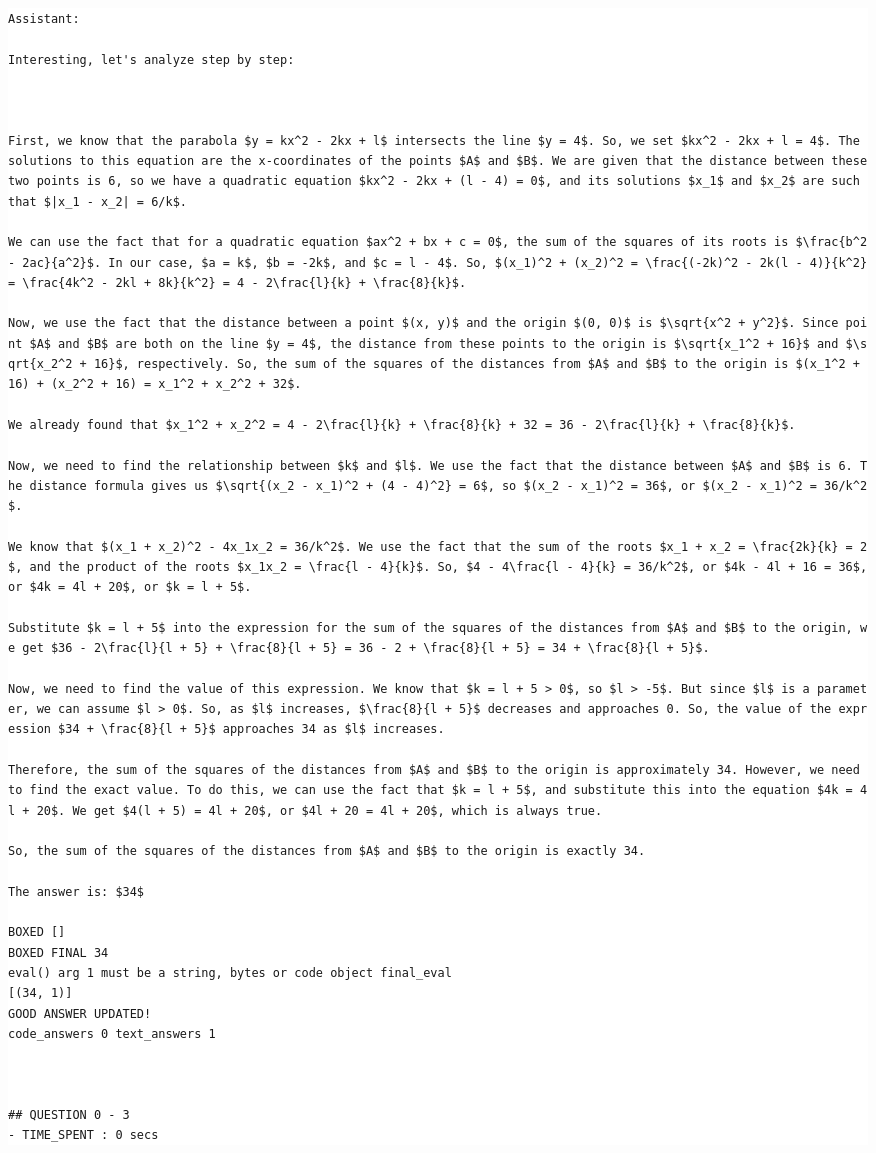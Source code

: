 ```output
Assistant: 

Interesting, let's analyze step by step:



First, we know that the parabola $y = kx^2 - 2kx + l$ intersects the line $y = 4$. So, we set $kx^2 - 2kx + l = 4$. The solutions to this equation are the x-coordinates of the points $A$ and $B$. We are given that the distance between these two points is 6, so we have a quadratic equation $kx^2 - 2kx + (l - 4) = 0$, and its solutions $x_1$ and $x_2$ are such that $|x_1 - x_2| = 6/k$.

We can use the fact that for a quadratic equation $ax^2 + bx + c = 0$, the sum of the squares of its roots is $\frac{b^2 - 2ac}{a^2}$. In our case, $a = k$, $b = -2k$, and $c = l - 4$. So, $(x_1)^2 + (x_2)^2 = \frac{(-2k)^2 - 2k(l - 4)}{k^2} = \frac{4k^2 - 2kl + 8k}{k^2} = 4 - 2\frac{l}{k} + \frac{8}{k}$.

Now, we use the fact that the distance between a point $(x, y)$ and the origin $(0, 0)$ is $\sqrt{x^2 + y^2}$. Since point $A$ and $B$ are both on the line $y = 4$, the distance from these points to the origin is $\sqrt{x_1^2 + 16}$ and $\sqrt{x_2^2 + 16}$, respectively. So, the sum of the squares of the distances from $A$ and $B$ to the origin is $(x_1^2 + 16) + (x_2^2 + 16) = x_1^2 + x_2^2 + 32$.

We already found that $x_1^2 + x_2^2 = 4 - 2\frac{l}{k} + \frac{8}{k} + 32 = 36 - 2\frac{l}{k} + \frac{8}{k}$.

Now, we need to find the relationship between $k$ and $l$. We use the fact that the distance between $A$ and $B$ is 6. The distance formula gives us $\sqrt{(x_2 - x_1)^2 + (4 - 4)^2} = 6$, so $(x_2 - x_1)^2 = 36$, or $(x_2 - x_1)^2 = 36/k^2$.

We know that $(x_1 + x_2)^2 - 4x_1x_2 = 36/k^2$. We use the fact that the sum of the roots $x_1 + x_2 = \frac{2k}{k} = 2$, and the product of the roots $x_1x_2 = \frac{l - 4}{k}$. So, $4 - 4\frac{l - 4}{k} = 36/k^2$, or $4k - 4l + 16 = 36$, or $4k = 4l + 20$, or $k = l + 5$.

Substitute $k = l + 5$ into the expression for the sum of the squares of the distances from $A$ and $B$ to the origin, we get $36 - 2\frac{l}{l + 5} + \frac{8}{l + 5} = 36 - 2 + \frac{8}{l + 5} = 34 + \frac{8}{l + 5}$.

Now, we need to find the value of this expression. We know that $k = l + 5 > 0$, so $l > -5$. But since $l$ is a parameter, we can assume $l > 0$. So, as $l$ increases, $\frac{8}{l + 5}$ decreases and approaches 0. So, the value of the expression $34 + \frac{8}{l + 5}$ approaches 34 as $l$ increases.

Therefore, the sum of the squares of the distances from $A$ and $B$ to the origin is approximately 34. However, we need to find the exact value. To do this, we can use the fact that $k = l + 5$, and substitute this into the equation $4k = 4l + 20$. We get $4(l + 5) = 4l + 20$, or $4l + 20 = 4l + 20$, which is always true.

So, the sum of the squares of the distances from $A$ and $B$ to the origin is exactly 34.

The answer is: $34$

BOXED []
BOXED FINAL 34
eval() arg 1 must be a string, bytes or code object final_eval
[(34, 1)]
GOOD ANSWER UPDATED!
code_answers 0 text_answers 1



## QUESTION 0 - 3 
- TIME_SPENT : 0 secs

```